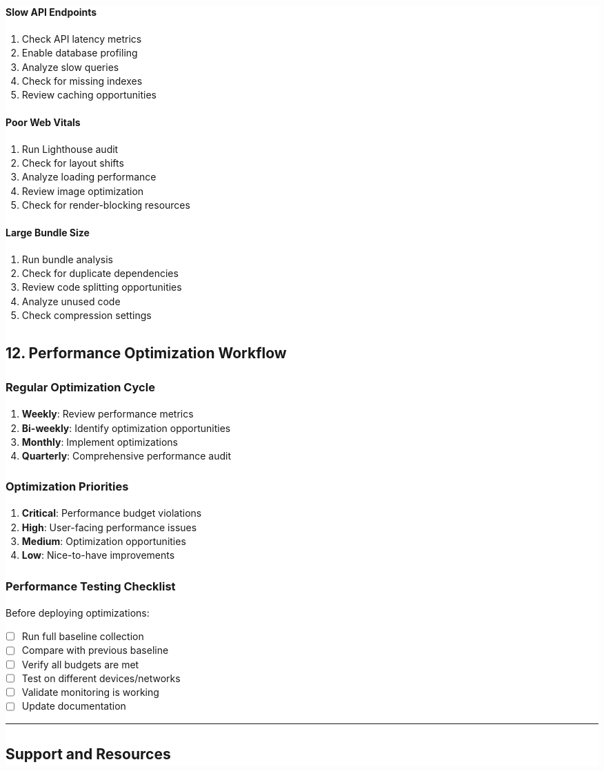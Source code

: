 #### Slow API Endpoints
1. Check API latency metrics
2. Enable database profiling
3. Analyze slow queries
4. Check for missing indexes
5. Review caching opportunities

#### Poor Web Vitals
1. Run Lighthouse audit
2. Check for layout shifts
3. Analyze loading performance
4. Review image optimization
5. Check for render-blocking resources

#### Large Bundle Size
1. Run bundle analysis
2. Check for duplicate dependencies
3. Review code splitting opportunities
4. Analyze unused code
5. Check compression settings

## 12. Performance Optimization Workflow

### Regular Optimization Cycle

1. **Weekly**: Review performance metrics
2. **Bi-weekly**: Identify optimization opportunities
3. **Monthly**: Implement optimizations
4. **Quarterly**: Comprehensive performance audit

### Optimization Priorities

1. **Critical**: Performance budget violations
2. **High**: User-facing performance issues
3. **Medium**: Optimization opportunities
4. **Low**: Nice-to-have improvements

### Performance Testing Checklist

Before deploying optimizations:
- [ ] Run full baseline collection
- [ ] Compare with previous baseline
- [ ] Verify all budgets are met
- [ ] Test on different devices/networks
- [ ] Validate monitoring is working
- [ ] Update documentation

---

## Support and Resources
